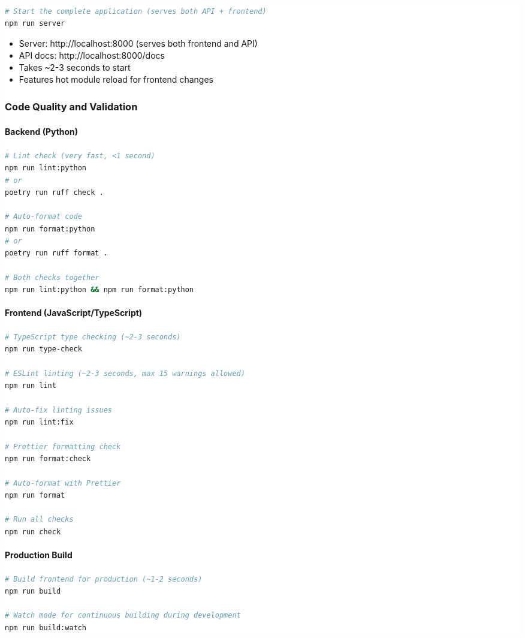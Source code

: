 ```bash
# Start the complete application (serves both API + frontend)
npm run server
```

- Server: http://localhost:8000 (serves both frontend and API)
- API docs: http://localhost:8000/docs
- Takes ~2-3 seconds to start
- Features hot module reload for frontend changes

### Code Quality and Validation

#### Backend (Python)

```bash
# Lint check (very fast, <1 second)
npm run lint:python
# or
poetry run ruff check .

# Auto-format code
npm run format:python
# or
poetry run ruff format .

# Both checks together
npm run lint:python && npm run format:python
```

#### Frontend (JavaScript/TypeScript)

```bash
# TypeScript type checking (~2-3 seconds)
npm run type-check

# ESLint linting (~2-3 seconds, max 15 warnings allowed)
npm run lint

# Auto-fix linting issues
npm run lint:fix

# Prettier formatting check
npm run format:check

# Auto-format with Prettier
npm run format

# Run all checks
npm run check
```

#### Production Build

```bash
# Build frontend for production (~1-2 seconds)
npm run build

# Watch mode for continuous building during development
npm run build:watch
```
